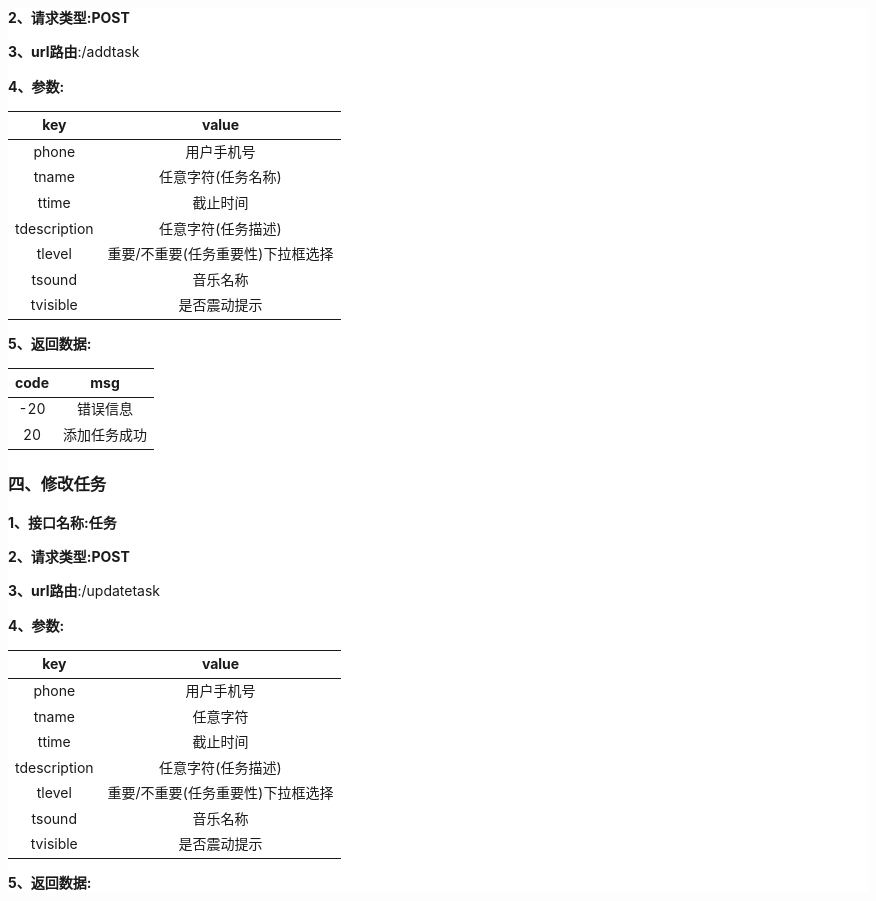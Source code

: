 **2、请求类型:POST**

**3、url路由**:/addtask

**4、参数:**

|key|value|
|:-:|:-:|
|phone|用户手机号|
|tname|任意字符(任务名称)|
|ttime|截止时间|
|tdescription|任意字符(任务描述)|
|tlevel|重要/不重要(任务重要性)下拉框选择|
|tsound|音乐名称|
|tvisible|是否震动提示|
**5、返回数据:**

|code|msg|
|:-:|:-:|
|-20|错误信息|
|20|添加任务成功|
### 四、修改任务
**1、接口名称:任务**

**2、请求类型:POST**

**3、url路由**:/updatetask

**4、参数:**

|key|value|
|:-:|:-:|
|phone|用户手机号|
|tname|任意字符|
|ttime|截止时间|
|tdescription|任意字符(任务描述)|
|tlevel|重要/不重要(任务重要性)下拉框选择|
|tsound|音乐名称|
|tvisible|是否震动提示|
**5、返回数据:**
